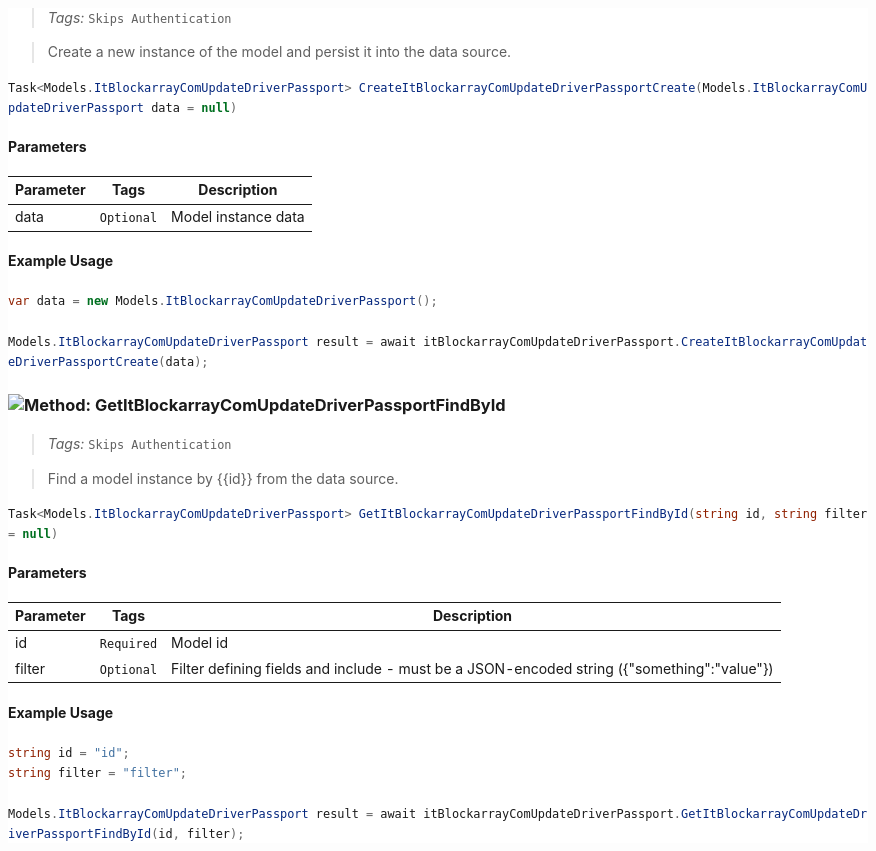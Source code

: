 > *Tags:*  ``` Skips Authentication ``` 

> Create a new instance of the model and persist it into the data source.


```csharp
Task<Models.ItBlockarrayComUpdateDriverPassport> CreateItBlockarrayComUpdateDriverPassportCreate(Models.ItBlockarrayComUpdateDriverPassport data = null)
```

#### Parameters

| Parameter | Tags | Description |
|-----------|------|-------------|
| data |  ``` Optional ```  | Model instance data |


#### Example Usage

```csharp
var data = new Models.ItBlockarrayComUpdateDriverPassport();

Models.ItBlockarrayComUpdateDriverPassport result = await itBlockarrayComUpdateDriverPassport.CreateItBlockarrayComUpdateDriverPassportCreate(data);

```


### <a name="get_it_blockarray_com_update_driver_passport_find_by_id"></a>![Method: ](https://apidocs.io/img/method.png "BlockarrayNetwork.Standard.Controllers.ItBlockarrayComUpdateDriverPassportController.GetItBlockarrayComUpdateDriverPassportFindById") GetItBlockarrayComUpdateDriverPassportFindById

> *Tags:*  ``` Skips Authentication ``` 

> Find a model instance by {{id}} from the data source.


```csharp
Task<Models.ItBlockarrayComUpdateDriverPassport> GetItBlockarrayComUpdateDriverPassportFindById(string id, string filter = null)
```

#### Parameters

| Parameter | Tags | Description |
|-----------|------|-------------|
| id |  ``` Required ```  | Model id |
| filter |  ``` Optional ```  | Filter defining fields and include - must be a JSON-encoded string ({"something":"value"}) |


#### Example Usage

```csharp
string id = "id";
string filter = "filter";

Models.ItBlockarrayComUpdateDriverPassport result = await itBlockarrayComUpdateDriverPassport.GetItBlockarrayComUpdateDriverPassportFindById(id, filter);

```
